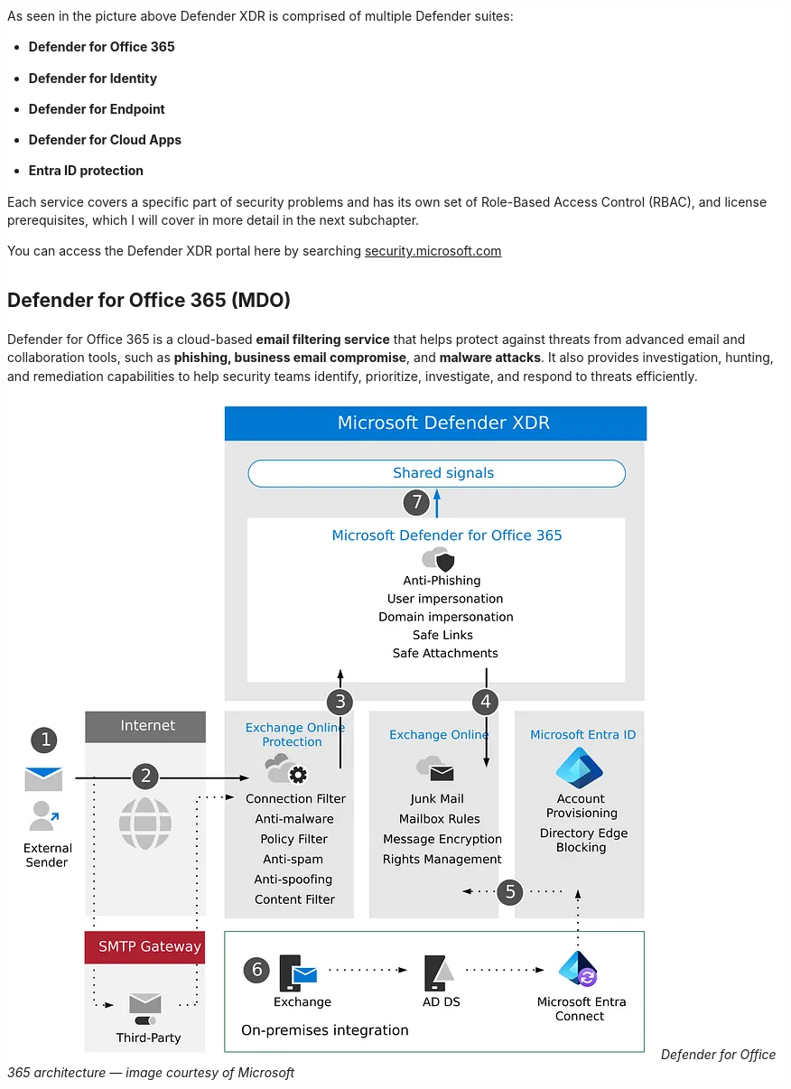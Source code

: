 As seen in the picture above Defender XDR is comprised of multiple Defender suites:

* **Defender for Office 365**
    
* **Defender for Identity**

* **Defender for Endpoint**

* **Defender for Cloud Apps**

* **Entra ID protection**

Each service covers a specific part of security problems and has its own set of Role-Based Access Control (RBAC), and license prerequisites, which I will cover in more detail in the next subchapter.

You can access the Defender XDR portal here by searching [security.microsoft.com](https://security.microsoft.com/?source=post_page-----62943a346070---------------------------------------)

## Defender for Office 365 (MDO)

Defender for Office 365 is a cloud-based **email filtering service** that helps protect against threats from advanced email and collaboration tools, such as **phishing, business email compromise**, and **malware attacks**. It also provides investigation, hunting, and remediation capabilities to help security teams identify, prioritize, investigate, and respond to threats efficiently.

![Defender for Office 365 architecture — image courtesy of Microsoft](/assets/img/posts/img_xdr_unified_investigation_and_response_experience/mdo.png)
*Defender for Office 365 architecture — image courtesy of Microsoft*
